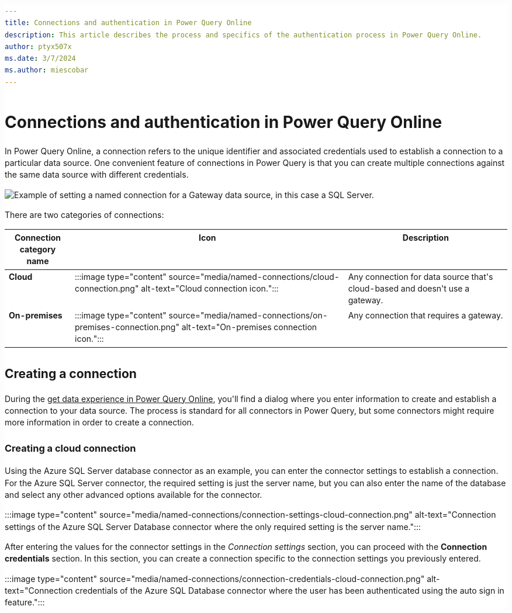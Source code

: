 ```yaml
---
title: Connections and authentication in Power Query Online
description: This article describes the process and specifics of the authentication process in Power Query Online.
author: ptyx507x
ms.date: 3/7/2024
ms.author: miescobar
---
```


# Connections and authentication in Power Query Online

In Power Query Online, a connection refers to the unique identifier and associated credentials used to establish a connection to a particular data source. One convenient feature of connections in Power Query is that you can create multiple connections against the same data source with different credentials.

![Example of setting a named connection for a Gateway data source, in this case a SQL Server.](media/named-connections/sql-server-named-connection.png)

There are two categories of connections:

|Connection category name|Icon|Description|
|-------------|-----|-----------|
|**Cloud**|:::image type="content" source="media/named-connections/cloud-connection.png" alt-text="Cloud connection icon."::: |Any connection for data source that's cloud-based and doesn't use a gateway.|
|**On-premises**|:::image type="content" source="media/named-connections/on-premises-connection.png" alt-text="On-premises connection icon."::: |Any connection that requires a gateway.|

## Creating a connection

During the [get data experience in Power Query Online](get-data-experience.md#1-connection-settings), you'll find a dialog where you enter information to create and establish a connection to your data source. The process is standard for all connectors in Power Query, but some connectors might require more information in order to create a connection.

### Creating a cloud connection

Using the Azure SQL Server database connector as an example, you can enter the connector settings to establish a connection. For the Azure SQL Server connector, the required setting is just the server name, but you can also enter the name of the database and select any other advanced options available for the connector.

:::image type="content" source="media/named-connections/connection-settings-cloud-connection.png" alt-text="Connection settings of the Azure SQL Server Database connector where the only required setting is the server name.":::

After entering the values for the connector settings in the *Connection settings* section, you can proceed with the **Connection credentials** section. In this section, you can create a connection specific to the connection settings you previously entered.

:::image type="content" source="media/named-connections/connection-credentials-cloud-connection.png" alt-text="Connection credentials of the Azure SQL Database connector where the user has been authenticated using the auto sign in feature.":::
